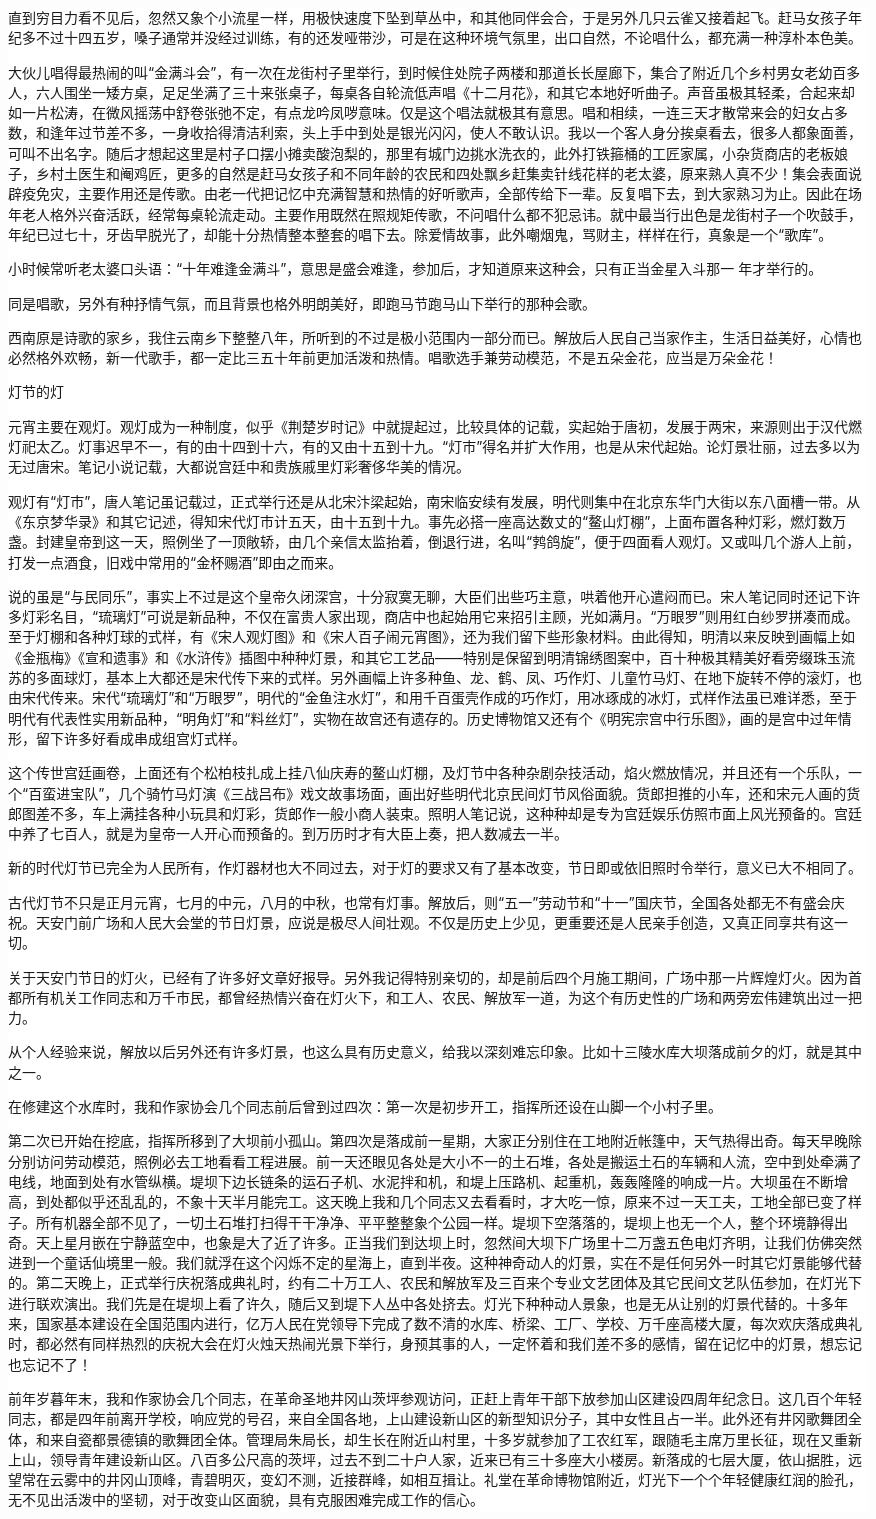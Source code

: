   直到穷目力看不见后，忽然又象个小流星一样，用极快速度下坠到草丛中，和其他同伴会合，于是另外几只云雀又接着起飞。赶马女孩子年纪多不过十四五岁，嗓子通常并没经过训练，有的还发哑带沙，可是在这种环境气氛里，出口自然，不论唱什么，都充满一种淳朴本色美。

   大伙儿唱得最热闹的叫“金满斗会”，有一次在龙街村子里举行，到时候住处院子两楼和那道长长屋廊下，集合了附近几个乡村男女老幼百多人，六人围坐一矮方桌，足足坐满了三十来张桌子，每桌各自轮流低声唱《十二月花》，和其它本地好听曲子。声音虽极其轻柔，合起来却如一片松涛，在微风摇荡中舒卷张弛不定，有点龙吟凤哕意味。仅是这个唱法就极其有意思。唱和相续，一连三天才散常来会的妇女占多数，和逢年过节差不多，一身收拾得清洁利索，头上手中到处是银光闪闪，使人不敢认识。我以一个客人身分挨桌看去，很多人都象面善，可叫不出名字。随后才想起这里是村子口摆小摊卖酸泡梨的，那里有城门边挑水洗衣的，此外打铁箍桶的工匠家属，小杂货商店的老板娘子，乡村土医生和阉鸡匠，更多的自然是赶马女孩子和不同年龄的农民和四处飘乡赶集卖针线花样的老太婆，原来熟人真不少！集会表面说辟疫免灾，主要作用还是传歌。由老一代把记忆中充满智慧和热情的好听歌声，全部传给下一辈。反复唱下去，到大家熟习为止。因此在场年老人格外兴奋活跃，经常每桌轮流走动。主要作用既然在照规矩传歌，不问唱什么都不犯忌讳。就中最当行出色是龙街村子一个吹鼓手，年纪已过七十，牙齿早脱光了，却能十分热情整本整套的唱下去。除爱情故事，此外嘲烟鬼，骂财主，样样在行，真象是一个“歌库”。

   小时候常听老太婆口头语：“十年难逢金满斗”，意思是盛会难逢，参加后，才知道原来这种会，只有正当金星入斗那一 年才举行的。 

   同是唱歌，另外有种抒情气氛，而且背景也格外明朗美好，即跑马节跑马山下举行的那种会歌。 

   西南原是诗歌的家乡，我住云南乡下整整八年，所听到的不过是极小范围内一部分而已。解放后人民自己当家作主，生活日益美好，心情也必然格外欢畅，新一代歌手，都一定比三五十年前更加活泼和热情。唱歌选手兼劳动模范，不是五朵金花，应当是万朵金花！

   灯节的灯 

   元宵主要在观灯。观灯成为一种制度，似乎《荆楚岁时记》中就提起过，比较具体的记载，实起始于唐初，发展于两宋，来源则出于汉代燃灯祀太乙。灯事迟早不一，有的由十四到十六，有的又由十五到十九。“灯市”得名并扩大作用，也是从宋代起始。论灯景壮丽，过去多以为无过唐宋。笔记小说记载，大都说宫廷中和贵族戚里灯彩奢侈华美的情况。

   观灯有“灯市”，唐人笔记虽记载过，正式举行还是从北宋汴梁起始，南宋临安续有发展，明代则集中在北京东华门大街以东八面槽一带。从《东京梦华录》和其它记述，得知宋代灯市计五天，由十五到十九。事先必搭一座高达数丈的“鳌山灯棚”，上面布置各种灯彩，燃灯数万盏。封建皇帝到这一天，照例坐了一顶敞轿，由几个亲信太监抬着，倒退行进，名叫“鹁鸽旋”，便于四面看人观灯。又或叫几个游人上前，打发一点酒食，旧戏中常用的“金杯赐酒”即由之而来。

   说的虽是“与民同乐”，事实上不过是这个皇帝久闭深宫，十分寂寞无聊，大臣们出些巧主意，哄着他开心遣闷而已。宋人笔记同时还记下许多灯彩名目，“琉璃灯”可说是新品种，不仅在富贵人家出现，商店中也起始用它来招引主顾，光如满月。“万眼罗”则用红白纱罗拼凑而成。至于灯棚和各种灯球的式样，有《宋人观灯图》和《宋人百子闹元宵图》，还为我们留下些形象材料。由此得知，明清以来反映到画幅上如《金瓶梅》《宣和遗事》和《水浒传》插图中种种灯景，和其它工艺品——特别是保留到明清锦绣图案中，百十种极其精美好看旁缀珠玉流苏的多面球灯，基本上大都还是宋代传下来的式样。另外画幅上许多种鱼、龙、鹤、凤、巧作灯、儿童竹马灯、在地下旋转不停的滚灯，也由宋代传来。宋代“琉璃灯”和“万眼罗”，明代的“金鱼注水灯”，和用千百蛋壳作成的巧作灯，用冰琢成的冰灯，式样作法虽已难详悉，至于明代有代表性实用新品种，“明角灯”和“料丝灯”，实物在故宫还有遗存的。历史博物馆又还有个《明宪宗宫中行乐图》，画的是宫中过年情形，留下许多好看成串成组宫灯式样。

   这个传世宫廷画卷，上面还有个松柏枝扎成上挂八仙庆寿的鳌山灯棚，及灯节中各种杂剧杂技活动，焰火燃放情况，并且还有一个乐队，一个“百蛮进宝队”，几个骑竹马灯演《三战吕布》戏文故事场面，画出好些明代北京民间灯节风俗面貌。货郎担推的小车，还和宋元人画的货郎图差不多，车上满挂各种小玩具和灯彩，货郎作一般小商人装束。照明人笔记说，这种种却是专为宫廷娱乐仿照市面上风光预备的。宫廷中养了七百人，就是为皇帝一人开心而预备的。到万历时才有大臣上奏，把人数减去一半。

   新的时代灯节已完全为人民所有，作灯器材也大不同过去，对于灯的要求又有了基本改变，节日即或依旧照时令举行，意义已大不相同了。 

   古代灯节不只是正月元宵，七月的中元，八月的中秋，也常有灯事。解放后，则“五一”劳动节和“十一”国庆节，全国各处都无不有盛会庆祝。天安门前广场和人民大会堂的节日灯景，应说是极尽人间壮观。不仅是历史上少见，更重要还是人民亲手创造，又真正同享共有这一切。 

   关于天安门节日的灯火，已经有了许多好文章好报导。另外我记得特别亲切的，却是前后四个月施工期间，广场中那一片辉煌灯火。因为首都所有机关工作同志和万千市民，都曾经热情兴奋在灯火下，和工人、农民、解放军一道，为这个有历史性的广场和两旁宏伟建筑出过一把力。

   从个人经验来说，解放以后另外还有许多灯景，也这么具有历史意义，给我以深刻难忘印象。比如十三陵水库大坝落成前夕的灯，就是其中之一。 

   在修建这个水库时，我和作家协会几个同志前后曾到过四次：第一次是初步开工，指挥所还设在山脚一个小村子里。 

   第二次已开始在挖底，指挥所移到了大坝前小孤山。第四次是落成前一星期，大家正分别住在工地附近帐篷中，天气热得出奇。每天早晚除分别访问劳动模范，照例必去工地看看工程进展。前一天还眼见各处是大小不一的土石堆，各处是搬运土石的车辆和人流，空中到处牵满了电线，地面到处有水管纵横。堤坝下边长链条的运石子机、水泥拌和机，和堤上压路机、起重机，轰轰隆隆的响成一片。大坝虽在不断增高，到处都似乎还乱乱的，不象十天半月能完工。这天晚上我和几个同志又去看看时，才大吃一惊，原来不过一天工夫，工地全部已变了样子。所有机器全部不见了，一切土石堆打扫得干干净净、平平整整象个公园一样。堤坝下空落落的，堤坝上也无一个人，整个环境静得出奇。天上星月嵌在宁静蓝空中，也象是大了近了许多。正当我们到达坝上时，忽然间大坝下广场里十二万盏五色电灯齐明，让我们仿佛突然进到一个童话仙境里一般。我们就浮在这个闪烁不定的星海上，直到半夜。这种神奇动人的灯景，实在不是任何另外一时其它灯景能够代替的。第二天晚上，正式举行庆祝落成典礼时，约有二十万工人、农民和解放军及三百来个专业文艺团体及其它民间文艺队伍参加，在灯光下进行联欢演出。我们先是在堤坝上看了许久，随后又到堤下人丛中各处挤去。灯光下种种动人景象，也是无从让别的灯景代替的。十多年来，国家基本建设在全国范围内进行，亿万人民在党领导下完成了数不清的水库、桥梁、工厂、学校、万千座高楼大厦，每次欢庆落成典礼时，都必然有同样热烈的庆祝大会在灯火烛天热闹光景下举行，身预其事的人，一定怀着和我们差不多的感情，留在记忆中的灯景，想忘记也忘记不了！

   前年岁暮年末，我和作家协会几个同志，在革命圣地井冈山茨坪参观访问，正赶上青年干部下放参加山区建设四周年纪念日。这几百个年轻同志，都是四年前离开学校，响应党的号召，来自全国各地，上山建设新山区的新型知识分子，其中女性且占一半。此外还有井冈歌舞团全体，和来自瓷都景德镇的歌舞团全体。管理局朱局长，却生长在附近山村里，十多岁就参加了工农红军，跟随毛主席万里长征，现在又重新上山，领导青年建设新山区。八百多公尺高的茨坪，过去不到二十户人家，近来已有三十多座大小楼房。新落成的七层大厦，依山据胜，远望常在云雾中的井冈山顶峰，青碧明灭，变幻不测，近接群峰，如相互揖让。礼堂在革命博物馆附近，灯光下一个个年轻健康红润的脸孔，无不见出活泼中的坚韧，对于改变山区面貌，具有克服困难完成工作的信心。
